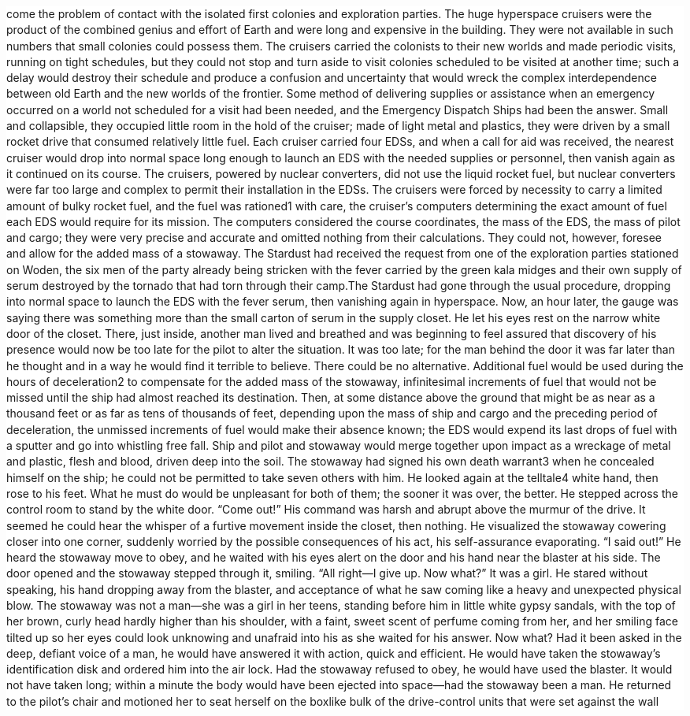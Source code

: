 come the problem of contact with the isolated first colonies and exploration parties. The huge hyperspace cruisers were the product of the combined genius and effort of Earth and were long and expensive in the building. They were not available in such numbers that small colonies could possess them. The cruisers carried the colonists to their new worlds and made periodic visits, running on tight schedules, but they could not stop and turn aside to visit colonies scheduled to be visited at another time; such a delay would destroy their schedule and produce a confusion and uncertainty that would wreck the complex interdependence between old Earth and the new worlds of the frontier.
Some method of delivering supplies or assistance when an emergency occurred on a world not scheduled for a visit had been needed, and the Emergency Dispatch Ships had been the answer. Small and collapsible, they occupied little room in the hold of the cruiser; made of light metal and plastics, they were driven by a small rocket drive that consumed relatively little fuel. Each cruiser carried four EDSs, and when a call for aid was received, the nearest cruiser would drop into normal space long enough to launch an EDS with the needed supplies or personnel, then vanish again as it continued on its course.
The cruisers, powered by nuclear converters, did not use the liquid rocket fuel, but nuclear converters were far too large and complex to permit their installation in the EDSs. The cruisers were forced by necessity to carry a limited amount of bulky rocket fuel, and the fuel was rationed1 with care, the cruiser’s computers determining the exact amount of fuel each EDS would require for its mission. The computers considered the course coordinates, the mass of the EDS, the mass of pilot and cargo; they were very precise and accurate and omitted nothing from their calculations. They could not, however, foresee and allow for the added mass of a stowaway.
The Stardust had received the request from one of the exploration parties stationed on Woden, the six men of the party already being stricken with the fever carried by the green kala midges and their own supply of serum destroyed by the tornado that had torn through their camp.The Stardust had gone through the usual procedure, dropping into normal space to launch the EDS with the fever serum, then vanishing again in hyperspace. Now, an hour later, the gauge was saying there was something more than the small carton of serum in the supply closet.
He let his eyes rest on the narrow white door of the closet. There, just inside, another man lived and breathed and was beginning to feel assured that discovery of his presence would now be too late for the pilot to alter the situation. It was too late; for the man behind the door it was far later than he thought and in a way he would find it terrible to believe.
There could be no alternative. Additional fuel would be used during the hours of deceleration2 to compensate for the added mass of the stowaway, infinitesimal increments of fuel that would not be missed until the ship had almost reached its destination. Then, at some distance above the ground that might be as near as a thousand feet or as far as tens of thousands of feet, depending upon the mass of ship and cargo and the preceding period of deceleration, the unmissed increments of fuel would make their absence known; the EDS would expend its last drops of fuel with a sputter and go into whistling free fall. Ship and pilot and stowaway would merge together upon impact as a wreckage of metal and plastic, flesh and blood, driven deep into the soil. The stowaway had signed his own death warrant3 when he concealed himself on the ship; he could not be permitted to take seven others with him.
He looked again at the telltale4 white hand, then rose to his feet. What he must do would be unpleasant for both of them; the sooner it was
over, the better. He stepped across the control room to stand by the white door.
“Come out!” His command was harsh and abrupt above the murmur of the drive.
It seemed he could hear the whisper of a furtive movement inside the closet, then nothing. He visualized the stowaway cowering closer into one corner, suddenly worried by the possible consequences of his act, his self-assurance evaporating.
“I said out!”
He heard the stowaway move to obey, and he waited with his eyes alert on the door and his hand near the blaster at his side.
The door opened and the stowaway stepped through it, smiling. “All right—I give up. Now what?”
It was a girl.
He stared without speaking, his hand dropping away from the blaster, and acceptance of what he saw coming like a heavy and unexpected physical blow.
The stowaway was not a man—she was a girl in her teens, standing before him in little white gypsy sandals, with the top of her brown, curly head hardly higher than his shoulder, with a faint, sweet scent of perfume coming from her, and her smiling face tilted up so her eyes could look unknowing and unafraid into his as she waited for his answer.
Now what? Had it been asked in the deep, defiant voice of a man, he would have answered it with action, quick and efficient. He would have taken the stowaway’s identification disk and ordered him into the air lock. Had the stowaway refused to obey, he would have used the blaster. It would not have taken long; within a minute the body would have been ejected into space—had the stowaway been a man.
He returned to the pilot’s chair and motioned her to seat herself on the boxlike bulk of the drive-control units that were set against the wall